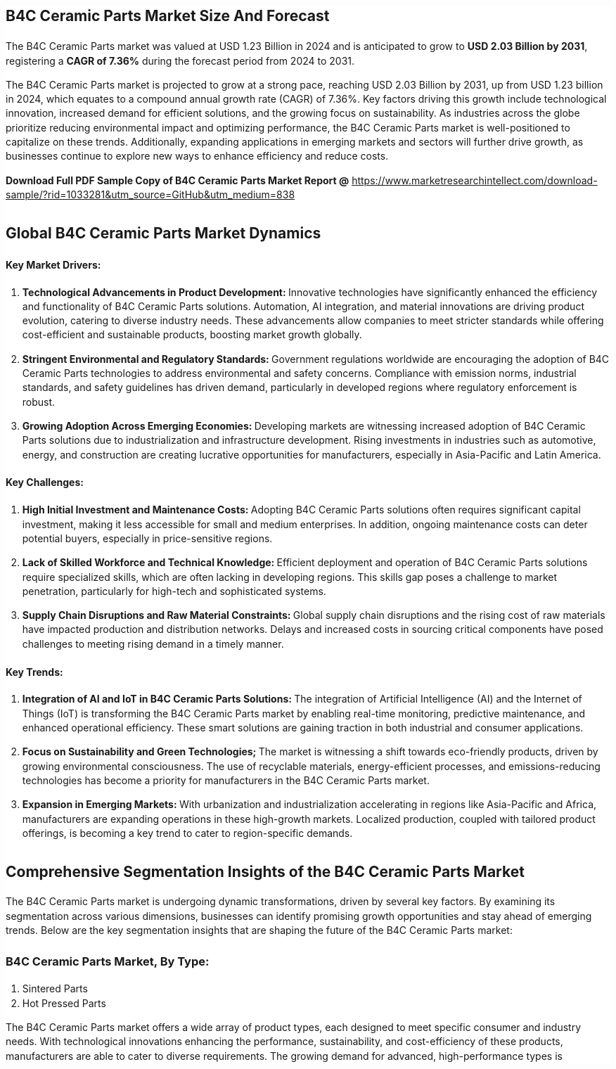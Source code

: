 <h2>B4C Ceramic Parts Market Size And Forecast</h2><p>The B4C Ceramic Parts market was valued at USD 1.23 Billion in 2024 and is anticipated to grow to <strong>USD 2.03 Billion by 2031</strong>, registering a <strong>CAGR of 7.36%</strong> during the forecast period from 2024 to 2031.</p><p>The B4C Ceramic Parts market is projected to grow at a strong pace, reaching USD 2.03 Billion by 2031, up from USD 1.23 billion in 2024, which equates to a compound annual growth rate (CAGR) of 7.36%. Key factors driving this growth include technological innovation, increased demand for efficient solutions, and the growing focus on sustainability. As industries across the globe prioritize reducing environmental impact and optimizing performance, the B4C Ceramic Parts market is well-positioned to capitalize on these trends. Additionally, expanding applications in emerging markets and sectors will further drive growth, as businesses continue to explore new ways to enhance efficiency and reduce costs.</p><p><strong>Download Full PDF Sample Copy of B4C Ceramic Parts Market Report @</strong>&nbsp;<a href="https://www.marketresearchintellect.com/download-sample/?rid=1033281&amp;utm_source=GitHub&amp;utm_medium=838">https://www.marketresearchintellect.com/download-sample/?rid=1033281&amp;utm_source=GitHub&amp;utm_medium=838</a></p><h2>Global B4C Ceramic Parts Market Dynamics</h2><h4><strong>Key Market Drivers:</strong></h4><ol><li><p><strong>Technological Advancements in Product Development:&nbsp;</strong>Innovative technologies have significantly enhanced the efficiency and functionality of B4C Ceramic Parts solutions. Automation, AI integration, and material innovations are driving product evolution, catering to diverse industry needs. These advancements allow companies to meet stricter standards while offering cost-efficient and sustainable products, boosting market growth globally.</p></li><li><p><strong>Stringent Environmental and Regulatory Standards:&nbsp;</strong>Government regulations worldwide are encouraging the adoption of B4C Ceramic Parts technologies to address environmental and safety concerns. Compliance with emission norms, industrial standards, and safety guidelines has driven demand, particularly in developed regions where regulatory enforcement is robust.</p></li><li><p><strong>Growing Adoption Across Emerging Economies:&nbsp;</strong>Developing markets are witnessing increased adoption of B4C Ceramic Parts solutions due to industrialization and infrastructure development. Rising investments in industries such as automotive, energy, and construction are creating lucrative opportunities for manufacturers, especially in Asia-Pacific and Latin America.</p></li></ol><h4><strong>Key Challenges:</strong></h4><ol><li><p><strong>High Initial Investment and Maintenance Costs:&nbsp;</strong>Adopting B4C Ceramic Parts solutions often requires significant capital investment, making it less accessible for small and medium enterprises. In addition, ongoing maintenance costs can deter potential buyers, especially in price-sensitive regions.</p></li><li><p><strong>Lack of Skilled Workforce and Technical Knowledge:&nbsp;</strong>Efficient deployment and operation of B4C Ceramic Parts solutions require specialized skills, which are often lacking in developing regions. This skills gap poses a challenge to market penetration, particularly for high-tech and sophisticated systems.</p></li><li><p><strong>Supply Chain Disruptions and Raw Material Constraints:&nbsp;</strong>Global supply chain disruptions and the rising cost of raw materials have impacted production and distribution networks. Delays and increased costs in sourcing critical components have posed challenges to meeting rising demand in a timely manner.</p></li></ol><h4><strong>Key Trends:</strong></h4><ol><li><p><strong>Integration of AI and IoT in B4C Ceramic Parts Solutions:&nbsp;</strong>The integration of Artificial Intelligence (AI) and the Internet of Things (IoT) is transforming the B4C Ceramic Parts market by enabling real-time monitoring, predictive maintenance, and enhanced operational efficiency. These smart solutions are gaining traction in both industrial and consumer applications.</p></li><li><p><strong>Focus on Sustainability and Green Technologies;&nbsp;</strong>The market is witnessing a shift towards eco-friendly products, driven by growing environmental consciousness. The use of recyclable materials, energy-efficient processes, and emissions-reducing technologies has become a priority for manufacturers in the B4C Ceramic Parts market.</p></li><li><p><strong>Expansion in Emerging Markets:&nbsp;</strong>With urbanization and industrialization accelerating in regions like Asia-Pacific and Africa, manufacturers are expanding operations in these high-growth markets. Localized production, coupled with tailored product offerings, is becoming a key trend to cater to region-specific demands.</p></li></ol><div class="article-main__content" data-test-id="publishing-text-block"><h2>Comprehensive Segmentation Insights of the B4C Ceramic Parts Market</h2><p>The B4C Ceramic Parts market is undergoing dynamic transformations, driven by several key factors. By examining its segmentation across various dimensions, businesses can identify promising growth opportunities and stay ahead of emerging trends. Below are the key segmentation insights that are shaping the future of the B4C Ceramic Parts market:</p><h3><strong>B4C Ceramic Parts Market, By Type:<br /></strong></h3><ol><li>Sintered Parts<li> Hot Pressed Parts</li></ol><p>The B4C Ceramic Parts market offers a wide array of product types, each designed to meet specific consumer and industry needs. With technological innovations enhancing the performance, sustainability, and cost-efficiency of these products, manufacturers are able to cater to diverse requirements. The growing demand for advanced, high-performance types is